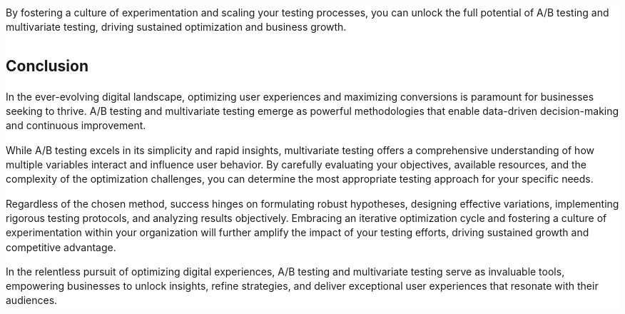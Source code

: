 By fostering a culture of experimentation and scaling your testing processes, you can unlock the full potential of A/B testing and multivariate testing, driving sustained optimization and business growth.

## Conclusion
In the ever-evolving digital landscape, optimizing user experiences and maximizing conversions is paramount for businesses seeking to thrive. A/B testing and multivariate testing emerge as powerful methodologies that enable data-driven decision-making and continuous improvement.

While A/B testing excels in its simplicity and rapid insights, multivariate testing offers a comprehensive understanding of how multiple variables interact and influence user behavior. By carefully evaluating your objectives, available resources, and the complexity of the optimization challenges, you can determine the most appropriate testing approach for your specific needs.

Regardless of the chosen method, success hinges on formulating robust hypotheses, designing effective variations, implementing rigorous testing protocols, and analyzing results objectively. Embracing an iterative optimization cycle and fostering a culture of experimentation within your organization will further amplify the impact of your testing efforts, driving sustained growth and competitive advantage.

In the relentless pursuit of optimizing digital experiences, A/B testing and multivariate testing serve as invaluable tools, empowering businesses to unlock insights, refine strategies, and deliver exceptional user experiences that resonate with their audiences.
